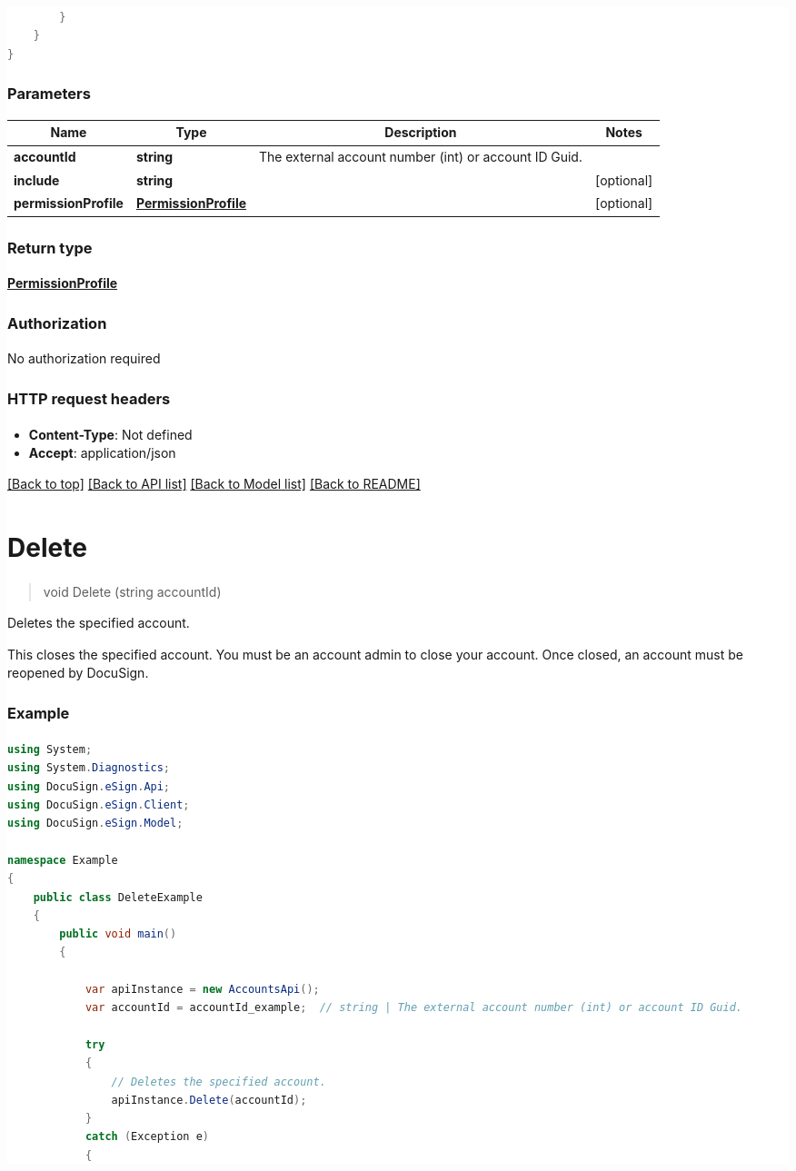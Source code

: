 ```csharp
        }
    }
}
```

### Parameters

Name | Type | Description  | Notes
------------- | ------------- | ------------- | -------------
 **accountId** | **string**| The external account number (int) or account ID Guid. | 
 **include** | **string**|  | [optional] 
 **permissionProfile** | [**PermissionProfile**](PermissionProfile.md)|  | [optional] 

### Return type

[**PermissionProfile**](PermissionProfile.md)

### Authorization

No authorization required

### HTTP request headers

 - **Content-Type**: Not defined
 - **Accept**: application/json

[[Back to top]](#) [[Back to API list]](../README.md#documentation-for-api-endpoints) [[Back to Model list]](../README.md#documentation-for-models) [[Back to README]](../README.md)

<a name="delete"></a>
# **Delete**
> void Delete (string accountId)

Deletes the specified account.

This closes the specified account. You must be an account admin to close your account. Once closed, an account must be reopened by DocuSign.

### Example
```csharp
using System;
using System.Diagnostics;
using DocuSign.eSign.Api;
using DocuSign.eSign.Client;
using DocuSign.eSign.Model;

namespace Example
{
    public class DeleteExample
    {
        public void main()
        {
            
            var apiInstance = new AccountsApi();
            var accountId = accountId_example;  // string | The external account number (int) or account ID Guid.

            try
            {
                // Deletes the specified account.
                apiInstance.Delete(accountId);
            }
            catch (Exception e)
            {
```